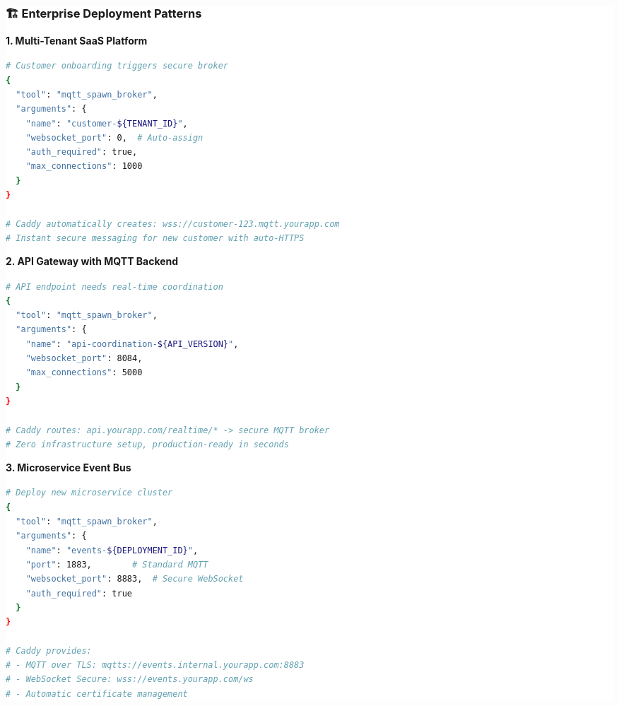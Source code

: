 ### 🏗️ Enterprise Deployment Patterns

**1. Multi-Tenant SaaS Platform**
```bash
# Customer onboarding triggers secure broker
{
  "tool": "mqtt_spawn_broker",
  "arguments": {
    "name": "customer-${TENANT_ID}",
    "websocket_port": 0,  # Auto-assign
    "auth_required": true,
    "max_connections": 1000
  }
}

# Caddy automatically creates: wss://customer-123.mqtt.yourapp.com
# Instant secure messaging for new customer with auto-HTTPS
```

**2. API Gateway with MQTT Backend**
```bash
# API endpoint needs real-time coordination
{
  "tool": "mqtt_spawn_broker",
  "arguments": {
    "name": "api-coordination-${API_VERSION}",
    "websocket_port": 8084,
    "max_connections": 5000
  }
}

# Caddy routes: api.yourapp.com/realtime/* -> secure MQTT broker
# Zero infrastructure setup, production-ready in seconds
```

**3. Microservice Event Bus**
```bash
# Deploy new microservice cluster
{
  "tool": "mqtt_spawn_broker",
  "arguments": {
    "name": "events-${DEPLOYMENT_ID}",
    "port": 1883,        # Standard MQTT
    "websocket_port": 8883,  # Secure WebSocket
    "auth_required": true
  }
}

# Caddy provides:
# - MQTT over TLS: mqtts://events.internal.yourapp.com:8883
# - WebSocket Secure: wss://events.yourapp.com/ws
# - Automatic certificate management
```
